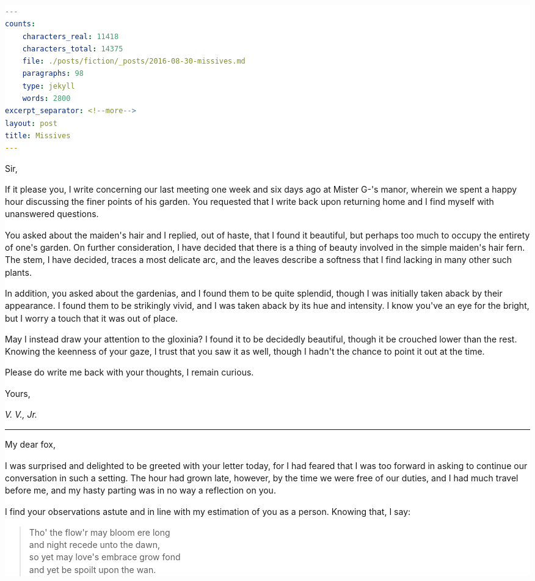 ```yaml
---
counts:
    characters_real: 11418
    characters_total: 14375
    file: ./posts/fiction/_posts/2016-08-30-missives.md
    paragraphs: 98
    type: jekyll
    words: 2800
excerpt_separator: <!--more-->
layout: post
title: Missives
---
```


Sir,

If it please you, I write concerning our last meeting one week and six days ago at Mister G-'s manor, wherein we spent a happy hour discussing the finer points of his garden.  You requested that I write back upon returning home and I find myself with unanswered questions.

You asked about the maiden's hair and I replied, out of haste, that I found it beautiful, but perhaps too much to occupy the entirety of one's garden.  On further consideration, I have decided that there is a thing of beauty involved in the simple maiden's hair fern.  The stem, I have decided, traces a most delicate arc, and the leaves describe a softness that I find lacking in many other such plants.

In addition, you asked about the gardenias, and I found them to be quite splendid, though I was initially taken aback by their appearance.  I found them to be strikingly vivid, and I was taken aback by its hue and intensity.  I know you've an eye for the bright, but I worry a touch that it was out of place.

May I instead draw your attention to the gloxinia? I found it to be decidedly beautiful, though it be crouched lower than the rest.  Knowing the keenness of your gaze, I trust that you saw it as well, though I hadn't the chance to point it out at the time.

Please do write me back with your thoughts, I remain curious.

Yours,

*V. V., Jr.*

-----

My dear fox,

I was surprised and delighted to be greeted with your letter today, for I had feared that I was too forward in asking to continue our conversation in such a setting.  The hour had grown late, however, by the time we were free of our duties, and I had much travel before me, and my hasty parting was in no way a reflection on you.

I find your observations astute and in line with my estimation of you as a person.  Knowing that, I say:

> Tho' the flow'r may bloom ere long  
> and night recede unto the dawn,  
> so yet may love's embrace grow fond  
> and yet be spoilt upon the wan.
